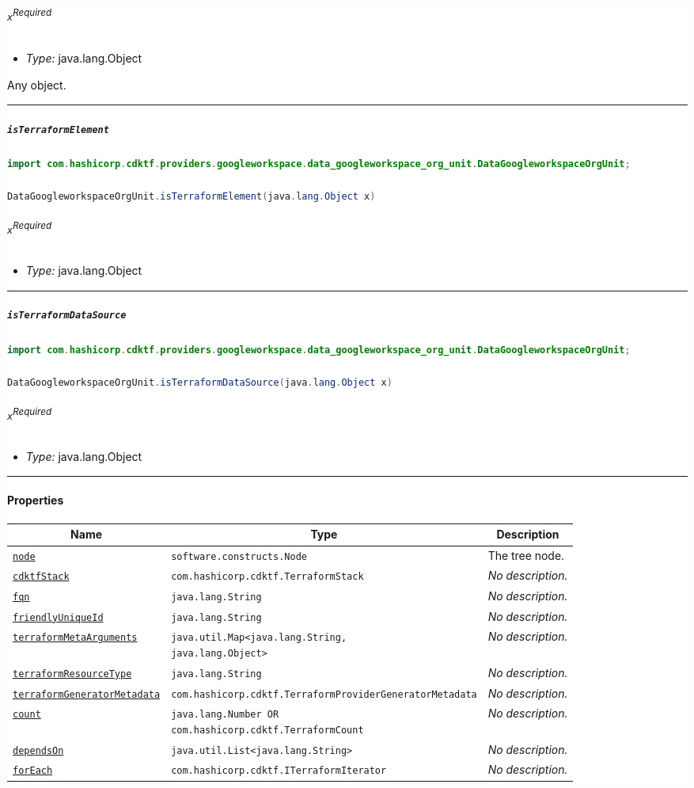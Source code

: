 ###### `x`<sup>Required</sup> <a name="x" id="@cdktf/provider-googleworkspace.dataGoogleworkspaceOrgUnit.DataGoogleworkspaceOrgUnit.isConstruct.parameter.x"></a>

- *Type:* java.lang.Object

Any object.

---

##### `isTerraformElement` <a name="isTerraformElement" id="@cdktf/provider-googleworkspace.dataGoogleworkspaceOrgUnit.DataGoogleworkspaceOrgUnit.isTerraformElement"></a>

```java
import com.hashicorp.cdktf.providers.googleworkspace.data_googleworkspace_org_unit.DataGoogleworkspaceOrgUnit;

DataGoogleworkspaceOrgUnit.isTerraformElement(java.lang.Object x)
```

###### `x`<sup>Required</sup> <a name="x" id="@cdktf/provider-googleworkspace.dataGoogleworkspaceOrgUnit.DataGoogleworkspaceOrgUnit.isTerraformElement.parameter.x"></a>

- *Type:* java.lang.Object

---

##### `isTerraformDataSource` <a name="isTerraformDataSource" id="@cdktf/provider-googleworkspace.dataGoogleworkspaceOrgUnit.DataGoogleworkspaceOrgUnit.isTerraformDataSource"></a>

```java
import com.hashicorp.cdktf.providers.googleworkspace.data_googleworkspace_org_unit.DataGoogleworkspaceOrgUnit;

DataGoogleworkspaceOrgUnit.isTerraformDataSource(java.lang.Object x)
```

###### `x`<sup>Required</sup> <a name="x" id="@cdktf/provider-googleworkspace.dataGoogleworkspaceOrgUnit.DataGoogleworkspaceOrgUnit.isTerraformDataSource.parameter.x"></a>

- *Type:* java.lang.Object

---

#### Properties <a name="Properties" id="Properties"></a>

| **Name** | **Type** | **Description** |
| --- | --- | --- |
| <code><a href="#@cdktf/provider-googleworkspace.dataGoogleworkspaceOrgUnit.DataGoogleworkspaceOrgUnit.property.node">node</a></code> | <code>software.constructs.Node</code> | The tree node. |
| <code><a href="#@cdktf/provider-googleworkspace.dataGoogleworkspaceOrgUnit.DataGoogleworkspaceOrgUnit.property.cdktfStack">cdktfStack</a></code> | <code>com.hashicorp.cdktf.TerraformStack</code> | *No description.* |
| <code><a href="#@cdktf/provider-googleworkspace.dataGoogleworkspaceOrgUnit.DataGoogleworkspaceOrgUnit.property.fqn">fqn</a></code> | <code>java.lang.String</code> | *No description.* |
| <code><a href="#@cdktf/provider-googleworkspace.dataGoogleworkspaceOrgUnit.DataGoogleworkspaceOrgUnit.property.friendlyUniqueId">friendlyUniqueId</a></code> | <code>java.lang.String</code> | *No description.* |
| <code><a href="#@cdktf/provider-googleworkspace.dataGoogleworkspaceOrgUnit.DataGoogleworkspaceOrgUnit.property.terraformMetaArguments">terraformMetaArguments</a></code> | <code>java.util.Map<java.lang.String, java.lang.Object></code> | *No description.* |
| <code><a href="#@cdktf/provider-googleworkspace.dataGoogleworkspaceOrgUnit.DataGoogleworkspaceOrgUnit.property.terraformResourceType">terraformResourceType</a></code> | <code>java.lang.String</code> | *No description.* |
| <code><a href="#@cdktf/provider-googleworkspace.dataGoogleworkspaceOrgUnit.DataGoogleworkspaceOrgUnit.property.terraformGeneratorMetadata">terraformGeneratorMetadata</a></code> | <code>com.hashicorp.cdktf.TerraformProviderGeneratorMetadata</code> | *No description.* |
| <code><a href="#@cdktf/provider-googleworkspace.dataGoogleworkspaceOrgUnit.DataGoogleworkspaceOrgUnit.property.count">count</a></code> | <code>java.lang.Number OR com.hashicorp.cdktf.TerraformCount</code> | *No description.* |
| <code><a href="#@cdktf/provider-googleworkspace.dataGoogleworkspaceOrgUnit.DataGoogleworkspaceOrgUnit.property.dependsOn">dependsOn</a></code> | <code>java.util.List<java.lang.String></code> | *No description.* |
| <code><a href="#@cdktf/provider-googleworkspace.dataGoogleworkspaceOrgUnit.DataGoogleworkspaceOrgUnit.property.forEach">forEach</a></code> | <code>com.hashicorp.cdktf.ITerraformIterator</code> | *No description.* |